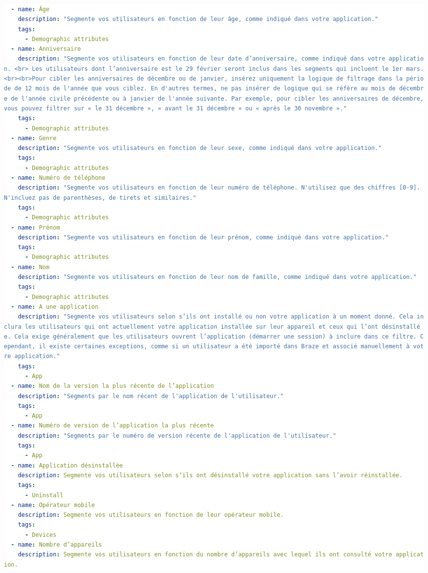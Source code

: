 ```yaml
  - name: Âge
    description: "Segmente vos utilisateurs en fonction de leur âge, comme indiqué dans votre application."
    tags:
      - Demographic attributes
  - name: Anniversaire
    description: "Segmente vos utilisateurs en fonction de leur date d’anniversaire, comme indiqué dans votre application. <br> Les utilisateurs dont l’anniversaire est le 29 février seront inclus dans les segments qui incluent le 1er mars.<br><br>Pour cibler les anniversaires de décembre ou de janvier, insérez uniquement la logique de filtrage dans la période de 12 mois de l'année que vous ciblez. En d'autres termes, ne pas insérer de logique qui se réfère au mois de décembre de l'année civile précédente ou à janvier de l'année suivante. Par exemple, pour cibler les anniversaires de décembre, vous pouvez filtrer sur « le 31 décembre », « avant le 31 décembre » ou « après le 30 novembre »."
    tags:
      - Demographic attributes
  - name: Genre
    description: "Segmente vos utilisateurs en fonction de leur sexe, comme indiqué dans votre application."
    tags:
      - Demographic attributes
  - name: Numéro de téléphone
    description: "Segmente vos utilisateurs en fonction de leur numéro de téléphone. N'utilisez que des chiffres [0-9]. N'incluez pas de parenthèses, de tirets et similaires."
    tags:
      - Demographic attributes
  - name: Prénom
    description: "Segmente vos utilisateurs en fonction de leur prénom, comme indiqué dans votre application."
    tags:
      - Demographic attributes
  - name: Nom
    description: "Segmente vos utilisateurs en fonction de leur nom de famille, comme indiqué dans votre application."
    tags:
      - Demographic attributes
  - name: A une application
    description: "Segmente vos utilisateurs selon s’ils ont installé ou non votre application à un moment donné. Cela inclura les utilisateurs qui ont actuellement votre application installée sur leur appareil et ceux qui l’ont désinstallée. Cela exige généralement que les utilisateurs ouvrent l’application (démarrer une session) à inclure dans ce filtre. Cependant, il existe certaines exceptions, comme si un utilisateur a été importé dans Braze et associé manuellement à votre application."
    tags:
      - App
  - name: Nom de la version la plus récente de l’application
    description: "Segments par le nom récent de l'application de l'utilisateur."
    tags:
      - App 
  - name: Numéro de version de l’application la plus récente
    description: "Segments par le numéro de version récente de l'application de l'utilisateur."
    tags:
      - App 
  - name: Application désinstallée
    description: Segmente vos utilisateurs selon s’ils ont désinstallé votre application sans l’avoir réinstallée.
    tags:
      - Uninstall 
  - name: Opérateur mobile
    description: Segmente vos utilisateurs en fonction de leur opérateur mobile.
    tags:
      - Devices
  - name: Nombre d’appareils
    description: Segmente vos utilisateurs en fonction du nombre d’appareils avec lequel ils ont consulté votre application.
```